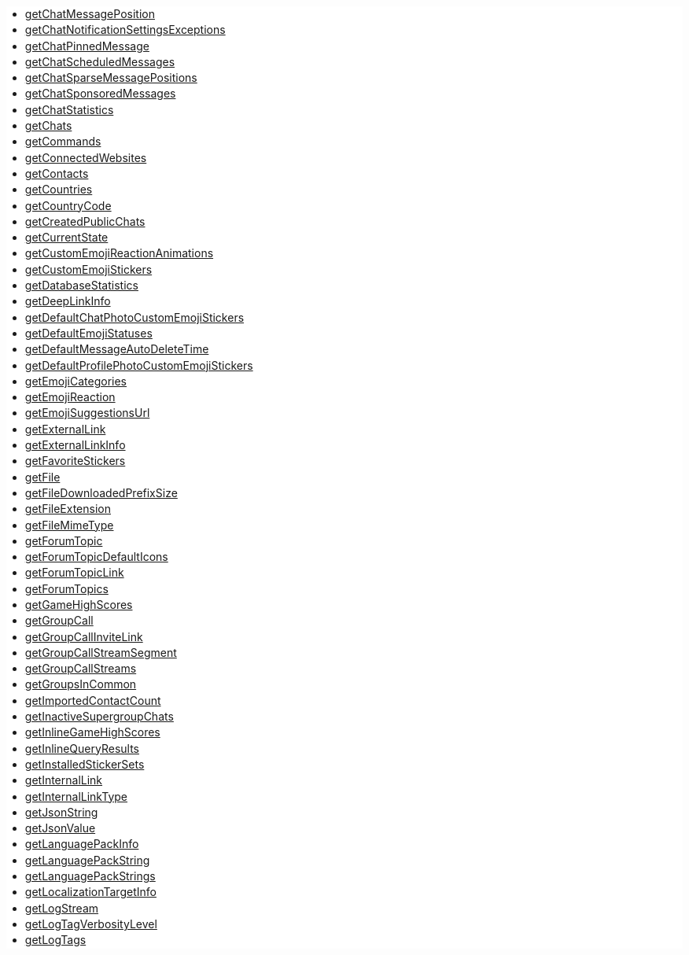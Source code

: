 - [getChatMessagePosition](index.types.default._Methods.md#getchatmessageposition)
- [getChatNotificationSettingsExceptions](index.types.default._Methods.md#getchatnotificationsettingsexceptions)
- [getChatPinnedMessage](index.types.default._Methods.md#getchatpinnedmessage)
- [getChatScheduledMessages](index.types.default._Methods.md#getchatscheduledmessages)
- [getChatSparseMessagePositions](index.types.default._Methods.md#getchatsparsemessagepositions)
- [getChatSponsoredMessages](index.types.default._Methods.md#getchatsponsoredmessages)
- [getChatStatistics](index.types.default._Methods.md#getchatstatistics)
- [getChats](index.types.default._Methods.md#getchats)
- [getCommands](index.types.default._Methods.md#getcommands)
- [getConnectedWebsites](index.types.default._Methods.md#getconnectedwebsites)
- [getContacts](index.types.default._Methods.md#getcontacts)
- [getCountries](index.types.default._Methods.md#getcountries)
- [getCountryCode](index.types.default._Methods.md#getcountrycode)
- [getCreatedPublicChats](index.types.default._Methods.md#getcreatedpublicchats)
- [getCurrentState](index.types.default._Methods.md#getcurrentstate)
- [getCustomEmojiReactionAnimations](index.types.default._Methods.md#getcustomemojireactionanimations)
- [getCustomEmojiStickers](index.types.default._Methods.md#getcustomemojistickers)
- [getDatabaseStatistics](index.types.default._Methods.md#getdatabasestatistics)
- [getDeepLinkInfo](index.types.default._Methods.md#getdeeplinkinfo)
- [getDefaultChatPhotoCustomEmojiStickers](index.types.default._Methods.md#getdefaultchatphotocustomemojistickers)
- [getDefaultEmojiStatuses](index.types.default._Methods.md#getdefaultemojistatuses)
- [getDefaultMessageAutoDeleteTime](index.types.default._Methods.md#getdefaultmessageautodeletetime)
- [getDefaultProfilePhotoCustomEmojiStickers](index.types.default._Methods.md#getdefaultprofilephotocustomemojistickers)
- [getEmojiCategories](index.types.default._Methods.md#getemojicategories)
- [getEmojiReaction](index.types.default._Methods.md#getemojireaction)
- [getEmojiSuggestionsUrl](index.types.default._Methods.md#getemojisuggestionsurl)
- [getExternalLink](index.types.default._Methods.md#getexternallink)
- [getExternalLinkInfo](index.types.default._Methods.md#getexternallinkinfo)
- [getFavoriteStickers](index.types.default._Methods.md#getfavoritestickers)
- [getFile](index.types.default._Methods.md#getfile)
- [getFileDownloadedPrefixSize](index.types.default._Methods.md#getfiledownloadedprefixsize)
- [getFileExtension](index.types.default._Methods.md#getfileextension)
- [getFileMimeType](index.types.default._Methods.md#getfilemimetype)
- [getForumTopic](index.types.default._Methods.md#getforumtopic)
- [getForumTopicDefaultIcons](index.types.default._Methods.md#getforumtopicdefaulticons)
- [getForumTopicLink](index.types.default._Methods.md#getforumtopiclink)
- [getForumTopics](index.types.default._Methods.md#getforumtopics)
- [getGameHighScores](index.types.default._Methods.md#getgamehighscores)
- [getGroupCall](index.types.default._Methods.md#getgroupcall)
- [getGroupCallInviteLink](index.types.default._Methods.md#getgroupcallinvitelink)
- [getGroupCallStreamSegment](index.types.default._Methods.md#getgroupcallstreamsegment)
- [getGroupCallStreams](index.types.default._Methods.md#getgroupcallstreams)
- [getGroupsInCommon](index.types.default._Methods.md#getgroupsincommon)
- [getImportedContactCount](index.types.default._Methods.md#getimportedcontactcount)
- [getInactiveSupergroupChats](index.types.default._Methods.md#getinactivesupergroupchats)
- [getInlineGameHighScores](index.types.default._Methods.md#getinlinegamehighscores)
- [getInlineQueryResults](index.types.default._Methods.md#getinlinequeryresults)
- [getInstalledStickerSets](index.types.default._Methods.md#getinstalledstickersets)
- [getInternalLink](index.types.default._Methods.md#getinternallink)
- [getInternalLinkType](index.types.default._Methods.md#getinternallinktype)
- [getJsonString](index.types.default._Methods.md#getjsonstring)
- [getJsonValue](index.types.default._Methods.md#getjsonvalue)
- [getLanguagePackInfo](index.types.default._Methods.md#getlanguagepackinfo)
- [getLanguagePackString](index.types.default._Methods.md#getlanguagepackstring)
- [getLanguagePackStrings](index.types.default._Methods.md#getlanguagepackstrings)
- [getLocalizationTargetInfo](index.types.default._Methods.md#getlocalizationtargetinfo)
- [getLogStream](index.types.default._Methods.md#getlogstream)
- [getLogTagVerbosityLevel](index.types.default._Methods.md#getlogtagverbositylevel)
- [getLogTags](index.types.default._Methods.md#getlogtags)